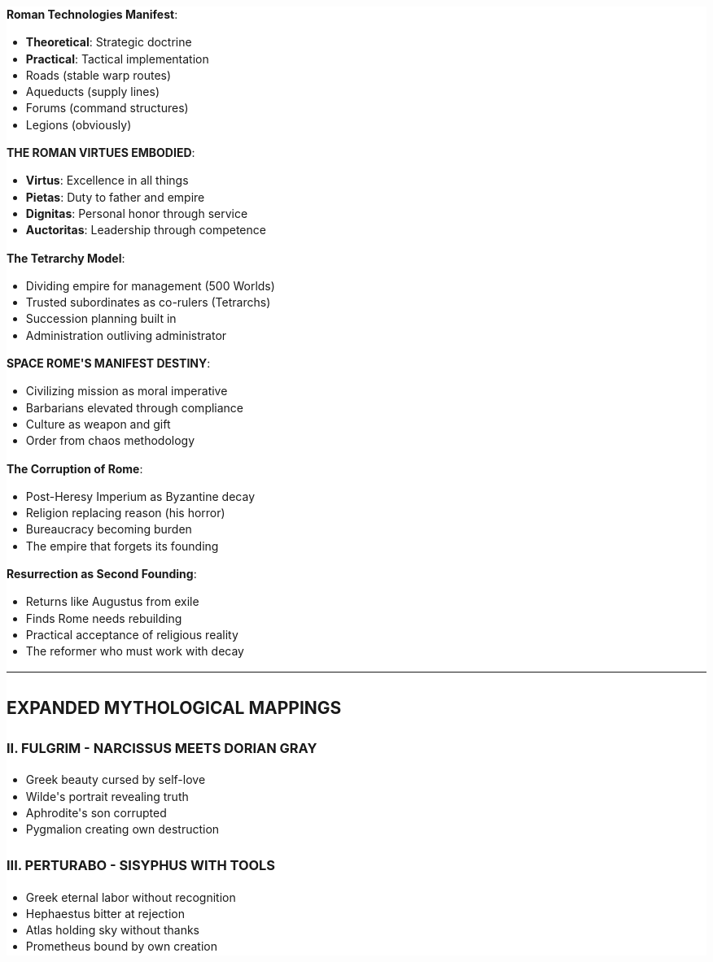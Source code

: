 **Roman Technologies Manifest**:
- **Theoretical**: Strategic doctrine
- **Practical**: Tactical implementation
- Roads (stable warp routes)
- Aqueducts (supply lines)
- Forums (command structures)
- Legions (obviously)

**THE ROMAN VIRTUES EMBODIED**:
- **Virtus**: Excellence in all things
- **Pietas**: Duty to father and empire
- **Dignitas**: Personal honor through service
- **Auctoritas**: Leadership through competence

**The Tetrarchy Model**:
- Dividing empire for management (500 Worlds)
- Trusted subordinates as co-rulers (Tetrarchs)
- Succession planning built in
- Administration outliving administrator

**SPACE ROME'S MANIFEST DESTINY**:
- Civilizing mission as moral imperative
- Barbarians elevated through compliance
- Culture as weapon and gift
- Order from chaos methodology

**The Corruption of Rome**:
- Post-Heresy Imperium as Byzantine decay
- Religion replacing reason (his horror)
- Bureaucracy becoming burden
- The empire that forgets its founding

**Resurrection as Second Founding**:
- Returns like Augustus from exile
- Finds Rome needs rebuilding
- Practical acceptance of religious reality
- The reformer who must work with decay

---

## EXPANDED MYTHOLOGICAL MAPPINGS

### II. FULGRIM - NARCISSUS MEETS DORIAN GRAY
- Greek beauty cursed by self-love
- Wilde's portrait revealing truth
- Aphrodite's son corrupted
- Pygmalion creating own destruction

### III. PERTURABO - SISYPHUS WITH TOOLS
- Greek eternal labor without recognition
- Hephaestus bitter at rejection
- Atlas holding sky without thanks
- Prometheus bound by own creation
